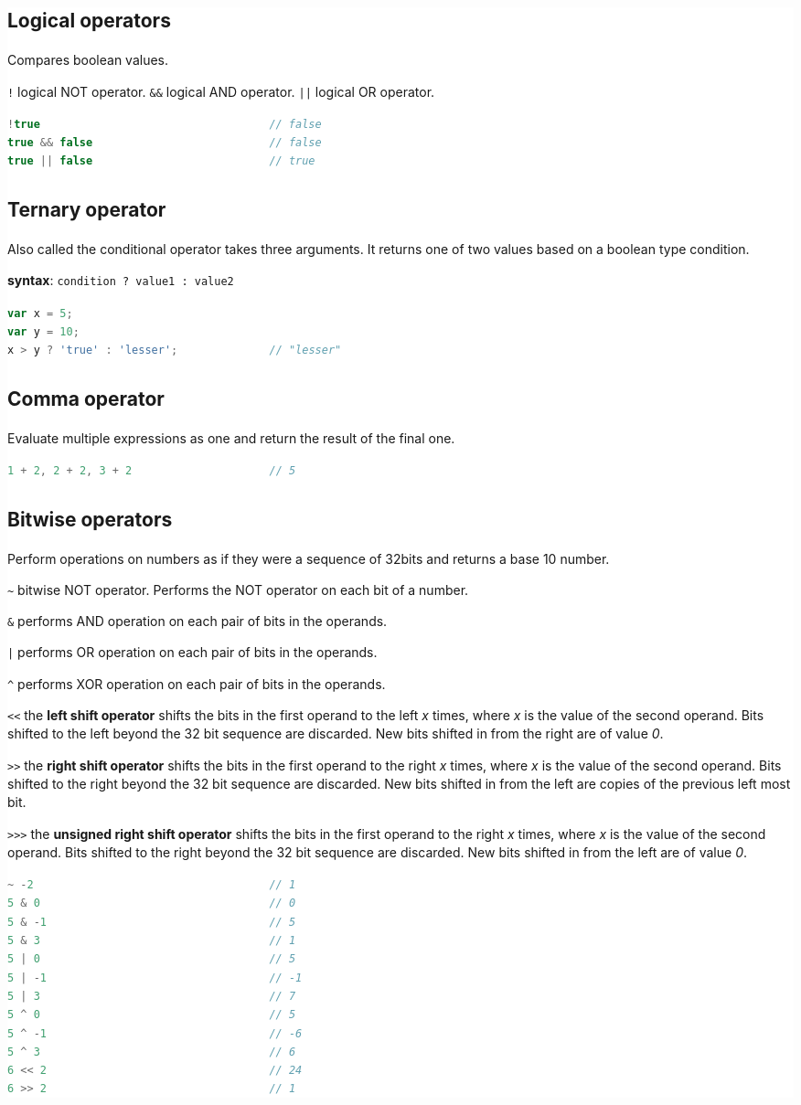 ## Logical operators
Compares boolean values.

`!` logical NOT operator.
`&&` logical AND operator.
`||` logical OR operator.

```javascript
!true                                   // false
true && false                           // false
true || false                           // true
```

## Ternary operator
Also called the conditional operator takes three arguments. It returns one of two values based on a boolean type condition.

__syntax__: `condition ? value1 : value2`

```javascript
var x = 5;
var y = 10;
x > y ? 'true' : 'lesser';              // "lesser"
```

## Comma operator
Evaluate multiple expressions as one and return the result of the final one.
```javascript
1 + 2, 2 + 2, 3 + 2                     // 5
```

## Bitwise operators
Perform operations on numbers as if they were a sequence of 32bits and returns a base 10 number.

`~` bitwise NOT operator. Performs the NOT operator on each bit of a number.

`&` performs AND operation on each pair of bits in the operands.

`|` performs OR operation on each pair of bits in the operands.

`^` performs XOR operation on each pair of bits in the operands.

`<<` the __left shift operator__ shifts the bits in the first operand to the left _x_ times, where _x_ is the value of the second operand. Bits shifted to the left beyond the 32 bit sequence are discarded. New bits shifted in from the right are of value _0_.

`>>` the __right shift operator__ shifts the bits in the first operand to the right _x_ times, where _x_ is the value of the second operand. Bits shifted to the right beyond the 32 bit sequence are discarded. New bits shifted in from the left are copies of the previous left most bit.

`>>>` the __unsigned right shift operator__ shifts the bits in the first operand to the right _x_ times, where _x_ is the value of the second operand. Bits shifted to the right beyond the 32 bit sequence are discarded. New bits shifted in from the left are of value _0_.

```javascript
~ -2                                    // 1
5 & 0                                   // 0
5 & -1                                  // 5
5 & 3                                   // 1
5 | 0                                   // 5
5 | -1                                  // -1
5 | 3                                   // 7
5 ^ 0                                   // 5
5 ^ -1                                  // -6
5 ^ 3                                   // 6
6 << 2                                  // 24
6 >> 2                                  // 1
```